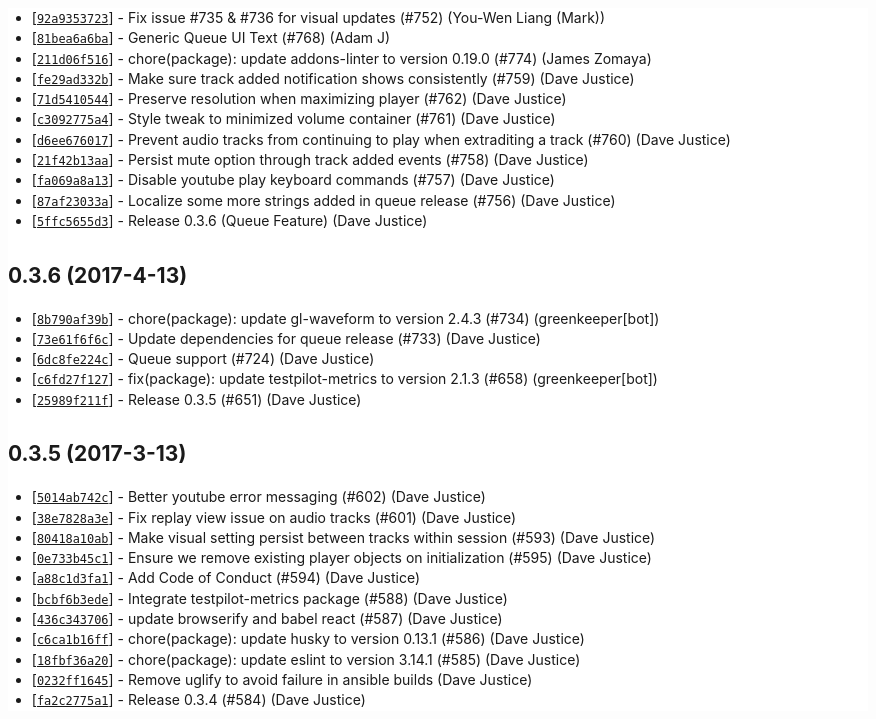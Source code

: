 * [[`92a9353723`](https://github.com/meandave/min-vid/commit/92a9353723)] - Fix issue #735 & #736 for visual updates (#752) (You-Wen Liang (Mark))
* [[`81bea6a6ba`](https://github.com/meandave/min-vid/commit/81bea6a6ba)] - Generic Queue UI Text (#768) (Adam J)
* [[`211d06f516`](https://github.com/meandave/min-vid/commit/211d06f516)] - chore(package): update addons-linter to version 0.19.0 (#774) (James Zomaya)
* [[`fe29ad332b`](https://github.com/meandave/min-vid/commit/fe29ad332b)] - Make sure track added notification shows consistently (#759) (Dave Justice)
* [[`71d5410544`](https://github.com/meandave/min-vid/commit/71d5410544)] - Preserve resolution when maximizing player (#762) (Dave Justice)
* [[`c3092775a4`](https://github.com/meandave/min-vid/commit/c3092775a4)] - Style tweak to minimized volume container (#761) (Dave Justice)
* [[`d6ee676017`](https://github.com/meandave/min-vid/commit/d6ee676017)] - Prevent audio tracks from continuing to play when extraditing a track (#760) (Dave Justice)
* [[`21f42b13aa`](https://github.com/meandave/min-vid/commit/21f42b13aa)] - Persist mute option through track added events (#758) (Dave Justice)
* [[`fa069a8a13`](https://github.com/meandave/min-vid/commit/fa069a8a13)] - Disable youtube play keyboard commands (#757) (Dave Justice)
* [[`87af23033a`](https://github.com/meandave/min-vid/commit/87af23033a)] - Localize some more strings added in queue release (#756) (Dave Justice)
* [[`5ffc5655d3`](https://github.com/meandave/min-vid/commit/5ffc5655d3)] - Release 0.3.6 (Queue Feature) (Dave Justice)

## 0.3.6 (2017-4-13)

* [[`8b790af39b`](https://github.com/meandave/min-vid/commit/8b790af39b)] - chore(package): update gl-waveform to version 2.4.3 (#734) (greenkeeper[bot])
* [[`73e61f6f6c`](https://github.com/meandave/min-vid/commit/73e61f6f6c)] - Update dependencies for queue release (#733) (Dave Justice)
* [[`6dc8fe224c`](https://github.com/meandave/min-vid/commit/6dc8fe224c)] - Queue support (#724) (Dave Justice)
* [[`c6fd27f127`](https://github.com/meandave/min-vid/commit/c6fd27f127)] - fix(package): update testpilot-metrics to version 2.1.3 (#658) (greenkeeper[bot])
* [[`25989f211f`](https://github.com/meandave/min-vid/commit/25989f211f)] - Release 0.3.5 (#651) (Dave Justice)

## 0.3.5 (2017-3-13)

* [[`5014ab742c`](https://github.com/meandave/min-vid/commit/5014ab742c)] - Better youtube error messaging (#602) (Dave Justice)
* [[`38e7828a3e`](https://github.com/meandave/min-vid/commit/38e7828a3e)] - Fix replay view issue on audio tracks (#601) (Dave Justice)
* [[`80418a10ab`](https://github.com/meandave/min-vid/commit/80418a10ab)] - Make visual setting persist between tracks within session (#593) (Dave Justice)
* [[`0e733b45c1`](https://github.com/meandave/min-vid/commit/0e733b45c1)] - Ensure we remove existing player objects on initialization (#595) (Dave Justice)
* [[`a88c1d3fa1`](https://github.com/meandave/min-vid/commit/a88c1d3fa1)] - Add Code of Conduct (#594) (Dave Justice)
* [[`bcbf6b3ede`](https://github.com/meandave/min-vid/commit/bcbf6b3ede)] - Integrate testpilot-metrics package (#588) (Dave Justice)
* [[`436c343706`](https://github.com/meandave/min-vid/commit/436c343706)] - update browserify and babel react (#587) (Dave Justice)
* [[`c6ca1b16ff`](https://github.com/meandave/min-vid/commit/c6ca1b16ff)] - chore(package): update husky to version 0.13.1 (#586) (Dave Justice)
* [[`18fbf36a20`](https://github.com/meandave/min-vid/commit/18fbf36a20)] - chore(package): update eslint to version 3.14.1 (#585) (Dave Justice)
* [[`0232ff1645`](https://github.com/meandave/min-vid/commit/0232ff1645)] - Remove uglify to avoid failure in ansible builds (Dave Justice)
* [[`fa2c2775a1`](https://github.com/meandave/min-vid/commit/fa2c2775a1)] - Release 0.3.4 (#584) (Dave Justice)
